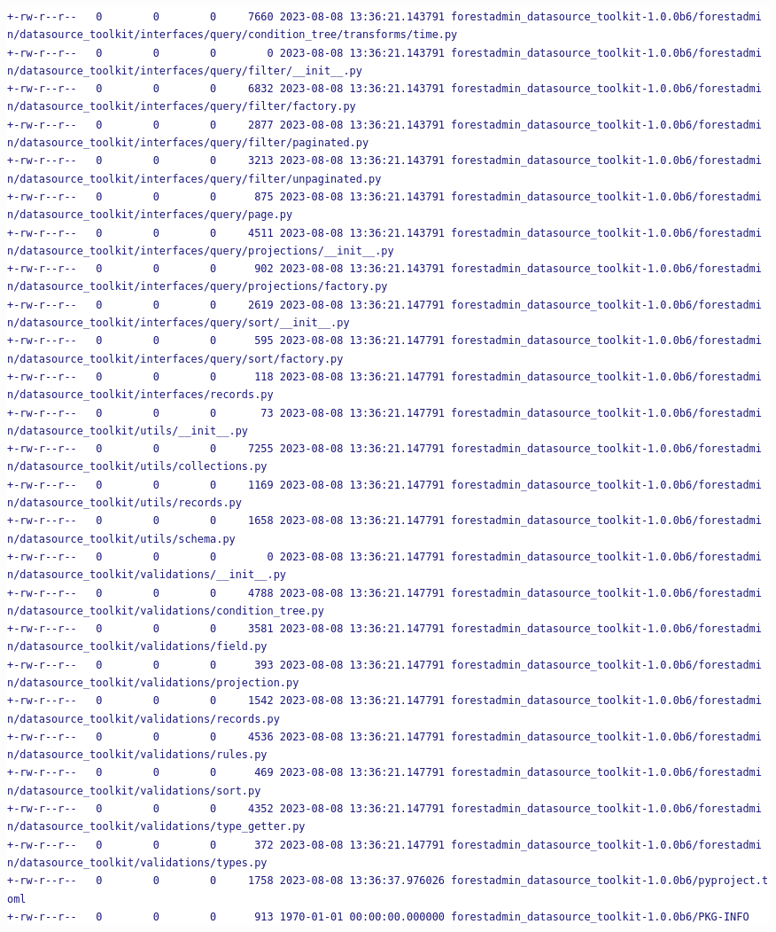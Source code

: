 ```diff
+-rw-r--r--   0        0        0     7660 2023-08-08 13:36:21.143791 forestadmin_datasource_toolkit-1.0.0b6/forestadmin/datasource_toolkit/interfaces/query/condition_tree/transforms/time.py
+-rw-r--r--   0        0        0        0 2023-08-08 13:36:21.143791 forestadmin_datasource_toolkit-1.0.0b6/forestadmin/datasource_toolkit/interfaces/query/filter/__init__.py
+-rw-r--r--   0        0        0     6832 2023-08-08 13:36:21.143791 forestadmin_datasource_toolkit-1.0.0b6/forestadmin/datasource_toolkit/interfaces/query/filter/factory.py
+-rw-r--r--   0        0        0     2877 2023-08-08 13:36:21.143791 forestadmin_datasource_toolkit-1.0.0b6/forestadmin/datasource_toolkit/interfaces/query/filter/paginated.py
+-rw-r--r--   0        0        0     3213 2023-08-08 13:36:21.143791 forestadmin_datasource_toolkit-1.0.0b6/forestadmin/datasource_toolkit/interfaces/query/filter/unpaginated.py
+-rw-r--r--   0        0        0      875 2023-08-08 13:36:21.143791 forestadmin_datasource_toolkit-1.0.0b6/forestadmin/datasource_toolkit/interfaces/query/page.py
+-rw-r--r--   0        0        0     4511 2023-08-08 13:36:21.143791 forestadmin_datasource_toolkit-1.0.0b6/forestadmin/datasource_toolkit/interfaces/query/projections/__init__.py
+-rw-r--r--   0        0        0      902 2023-08-08 13:36:21.143791 forestadmin_datasource_toolkit-1.0.0b6/forestadmin/datasource_toolkit/interfaces/query/projections/factory.py
+-rw-r--r--   0        0        0     2619 2023-08-08 13:36:21.147791 forestadmin_datasource_toolkit-1.0.0b6/forestadmin/datasource_toolkit/interfaces/query/sort/__init__.py
+-rw-r--r--   0        0        0      595 2023-08-08 13:36:21.147791 forestadmin_datasource_toolkit-1.0.0b6/forestadmin/datasource_toolkit/interfaces/query/sort/factory.py
+-rw-r--r--   0        0        0      118 2023-08-08 13:36:21.147791 forestadmin_datasource_toolkit-1.0.0b6/forestadmin/datasource_toolkit/interfaces/records.py
+-rw-r--r--   0        0        0       73 2023-08-08 13:36:21.147791 forestadmin_datasource_toolkit-1.0.0b6/forestadmin/datasource_toolkit/utils/__init__.py
+-rw-r--r--   0        0        0     7255 2023-08-08 13:36:21.147791 forestadmin_datasource_toolkit-1.0.0b6/forestadmin/datasource_toolkit/utils/collections.py
+-rw-r--r--   0        0        0     1169 2023-08-08 13:36:21.147791 forestadmin_datasource_toolkit-1.0.0b6/forestadmin/datasource_toolkit/utils/records.py
+-rw-r--r--   0        0        0     1658 2023-08-08 13:36:21.147791 forestadmin_datasource_toolkit-1.0.0b6/forestadmin/datasource_toolkit/utils/schema.py
+-rw-r--r--   0        0        0        0 2023-08-08 13:36:21.147791 forestadmin_datasource_toolkit-1.0.0b6/forestadmin/datasource_toolkit/validations/__init__.py
+-rw-r--r--   0        0        0     4788 2023-08-08 13:36:21.147791 forestadmin_datasource_toolkit-1.0.0b6/forestadmin/datasource_toolkit/validations/condition_tree.py
+-rw-r--r--   0        0        0     3581 2023-08-08 13:36:21.147791 forestadmin_datasource_toolkit-1.0.0b6/forestadmin/datasource_toolkit/validations/field.py
+-rw-r--r--   0        0        0      393 2023-08-08 13:36:21.147791 forestadmin_datasource_toolkit-1.0.0b6/forestadmin/datasource_toolkit/validations/projection.py
+-rw-r--r--   0        0        0     1542 2023-08-08 13:36:21.147791 forestadmin_datasource_toolkit-1.0.0b6/forestadmin/datasource_toolkit/validations/records.py
+-rw-r--r--   0        0        0     4536 2023-08-08 13:36:21.147791 forestadmin_datasource_toolkit-1.0.0b6/forestadmin/datasource_toolkit/validations/rules.py
+-rw-r--r--   0        0        0      469 2023-08-08 13:36:21.147791 forestadmin_datasource_toolkit-1.0.0b6/forestadmin/datasource_toolkit/validations/sort.py
+-rw-r--r--   0        0        0     4352 2023-08-08 13:36:21.147791 forestadmin_datasource_toolkit-1.0.0b6/forestadmin/datasource_toolkit/validations/type_getter.py
+-rw-r--r--   0        0        0      372 2023-08-08 13:36:21.147791 forestadmin_datasource_toolkit-1.0.0b6/forestadmin/datasource_toolkit/validations/types.py
+-rw-r--r--   0        0        0     1758 2023-08-08 13:36:37.976026 forestadmin_datasource_toolkit-1.0.0b6/pyproject.toml
+-rw-r--r--   0        0        0      913 1970-01-01 00:00:00.000000 forestadmin_datasource_toolkit-1.0.0b6/PKG-INFO
```
